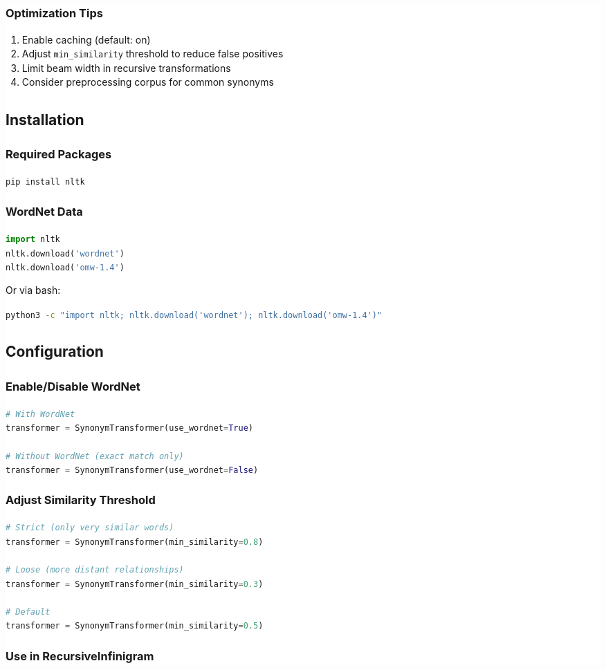 ### Optimization Tips
1. Enable caching (default: on)
2. Adjust `min_similarity` threshold to reduce false positives
3. Limit beam width in recursive transformations
4. Consider preprocessing corpus for common synonyms

## Installation

### Required Packages

```bash
pip install nltk
```

### WordNet Data

```python
import nltk
nltk.download('wordnet')
nltk.download('omw-1.4')
```

Or via bash:
```bash
python3 -c "import nltk; nltk.download('wordnet'); nltk.download('omw-1.4')"
```

## Configuration

### Enable/Disable WordNet

```python
# With WordNet
transformer = SynonymTransformer(use_wordnet=True)

# Without WordNet (exact match only)
transformer = SynonymTransformer(use_wordnet=False)
```

### Adjust Similarity Threshold

```python
# Strict (only very similar words)
transformer = SynonymTransformer(min_similarity=0.8)

# Loose (more distant relationships)
transformer = SynonymTransformer(min_similarity=0.3)

# Default
transformer = SynonymTransformer(min_similarity=0.5)
```

### Use in RecursiveInfinigram
